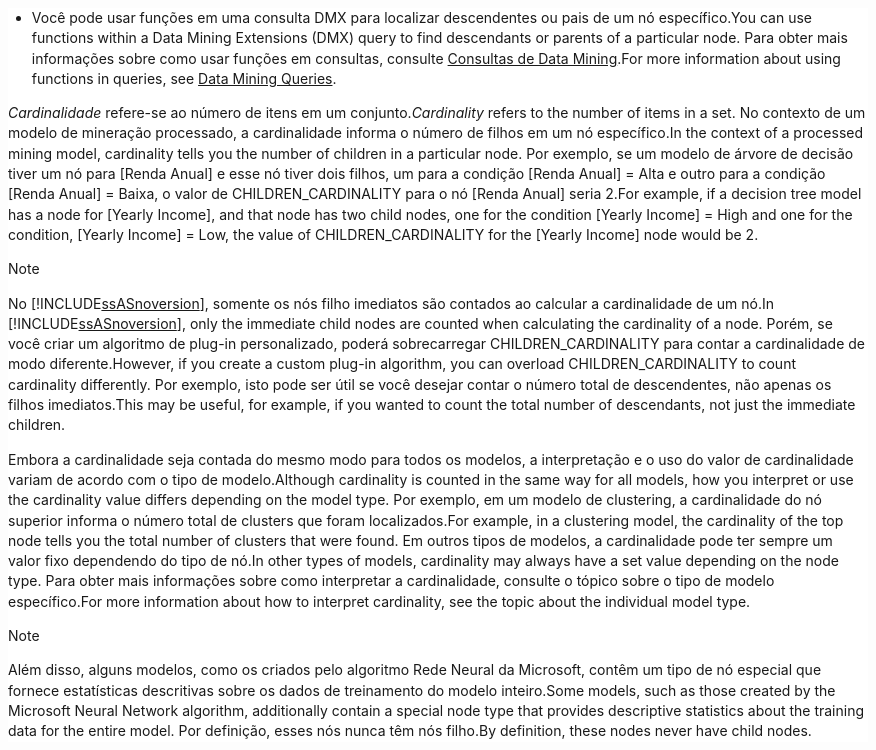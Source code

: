 -   <span data-ttu-id="a9865-294">Você pode usar funções em uma consulta DMX para localizar descendentes ou pais de um nó específico.</span><span class="sxs-lookup"><span data-stu-id="a9865-294">You can use functions within a Data Mining Extensions (DMX) query to find descendants or parents of a particular node.</span></span> <span data-ttu-id="a9865-295">Para obter mais informações sobre como usar funções em consultas, consulte [Consultas de Data Mining](data-mining-queries.md).</span><span class="sxs-lookup"><span data-stu-id="a9865-295">For more information about using functions in queries, see [Data Mining Queries](data-mining-queries.md).</span></span>  
  
 <span data-ttu-id="a9865-296">*Cardinalidade* refere-se ao número de itens em um conjunto.</span><span class="sxs-lookup"><span data-stu-id="a9865-296">*Cardinality* refers to the number of items in a set.</span></span> <span data-ttu-id="a9865-297">No contexto de um modelo de mineração processado, a cardinalidade informa o número de filhos em um nó específico.</span><span class="sxs-lookup"><span data-stu-id="a9865-297">In the context of a processed mining model, cardinality tells you the number of children in a particular node.</span></span> <span data-ttu-id="a9865-298">Por exemplo, se um modelo de árvore de decisão tiver um nó para [Renda Anual] e esse nó tiver dois filhos, um para a condição [Renda Anual] = Alta e outro para a condição [Renda Anual] = Baixa, o valor de CHILDREN_CARDINALITY para o nó [Renda Anual] seria 2.</span><span class="sxs-lookup"><span data-stu-id="a9865-298">For example, if a decision tree model has a node for [Yearly Income], and that node has two child nodes, one for the condition [Yearly Income] = High and one for the condition, [Yearly Income] = Low, the value of CHILDREN_CARDINALITY for the [Yearly Income] node would be 2.</span></span>  
  
> [!NOTE]  
>  <span data-ttu-id="a9865-299">No [!INCLUDE[ssASnoversion](../../includes/ssasnoversion-md.md)], somente os nós filho imediatos são contados ao calcular a cardinalidade de um nó.</span><span class="sxs-lookup"><span data-stu-id="a9865-299">In [!INCLUDE[ssASnoversion](../../includes/ssasnoversion-md.md)], only the immediate child nodes are counted when calculating the cardinality of a node.</span></span> <span data-ttu-id="a9865-300">Porém, se você criar um algoritmo de plug-in personalizado, poderá sobrecarregar CHILDREN_CARDINALITY para contar a cardinalidade de modo diferente.</span><span class="sxs-lookup"><span data-stu-id="a9865-300">However, if you create a custom plug-in algorithm, you can overload CHILDREN_CARDINALITY to count cardinality differently.</span></span> <span data-ttu-id="a9865-301">Por exemplo, isto pode ser útil se você desejar contar o número total de descendentes, não apenas os filhos imediatos.</span><span class="sxs-lookup"><span data-stu-id="a9865-301">This may be useful, for example, if you wanted to count the total number of descendants, not just the immediate children.</span></span>  
  
 <span data-ttu-id="a9865-302">Embora a cardinalidade seja contada do mesmo modo para todos os modelos, a interpretação e o uso do valor de cardinalidade variam de acordo com o tipo de modelo.</span><span class="sxs-lookup"><span data-stu-id="a9865-302">Although cardinality is counted in the same way for all models, how you interpret or use the cardinality value differs depending on the model type.</span></span> <span data-ttu-id="a9865-303">Por exemplo, em um modelo de clustering, a cardinalidade do nó superior informa o número total de clusters que foram localizados.</span><span class="sxs-lookup"><span data-stu-id="a9865-303">For example, in a clustering model, the cardinality of the top node tells you the total number of clusters that were found.</span></span> <span data-ttu-id="a9865-304">Em outros tipos de modelos, a cardinalidade pode ter sempre um valor fixo dependendo do tipo de nó.</span><span class="sxs-lookup"><span data-stu-id="a9865-304">In other types of models, cardinality may always have a set value depending on the node type.</span></span> <span data-ttu-id="a9865-305">Para obter mais informações sobre como interpretar a cardinalidade, consulte o tópico sobre o tipo de modelo específico.</span><span class="sxs-lookup"><span data-stu-id="a9865-305">For more information about how to interpret cardinality, see the topic about the individual model type.</span></span>  
  
> [!NOTE]  
>  <span data-ttu-id="a9865-306">Além disso, alguns modelos, como os criados pelo algoritmo Rede Neural da Microsoft, contêm um tipo de nó especial que fornece estatísticas descritivas sobre os dados de treinamento do modelo inteiro.</span><span class="sxs-lookup"><span data-stu-id="a9865-306">Some models, such as those created by the Microsoft Neural Network algorithm, additionally contain a special node type that provides descriptive statistics about the training data for the entire model.</span></span> <span data-ttu-id="a9865-307">Por definição, esses nós nunca têm nós filho.</span><span class="sxs-lookup"><span data-stu-id="a9865-307">By definition, these nodes never have child nodes.</span></span>  
  
